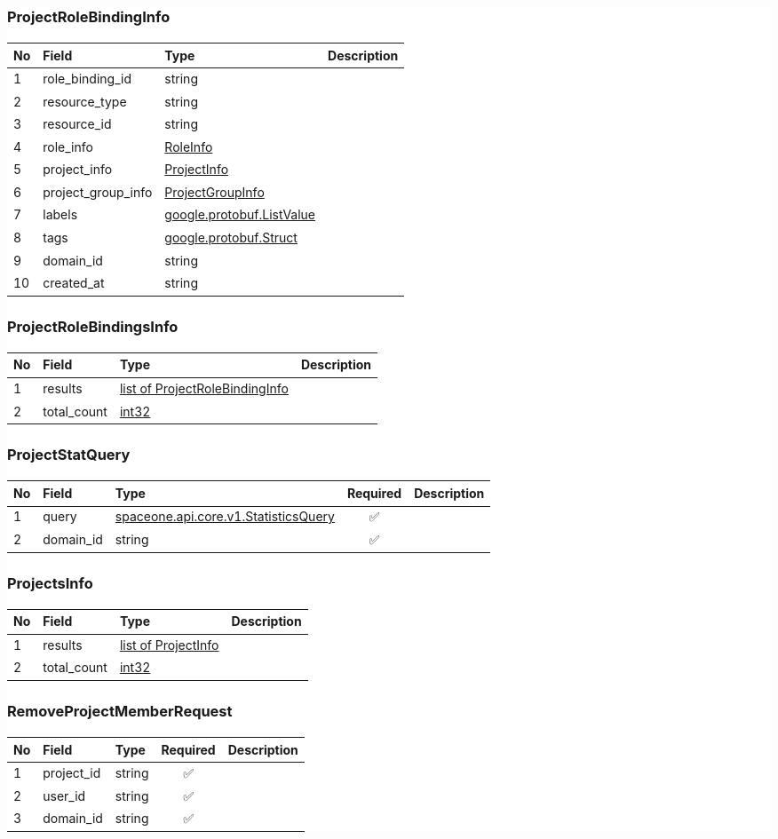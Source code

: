 ### ProjectRoleBindingInfo
| No | Field | Type |  Description |
| :--- | :--- | :--- | :--- |
| 1 | role_binding_id |string | |
| 2 | resource_type |string | |
| 3 | resource_id |string | |
| 4 | role_info |[RoleInfo](project.md#roleinfo) | |
| 5 | project_info |[ProjectInfo](project.md#projectinfo) | |
| 6 | project_group_info |[ProjectGroupInfo](project.md#projectgroupinfo) | |
| 7 | labels |[google.protobuf.ListValue](https://developers.google.com/protocol-buffers/docs/reference/overview) | |
| 8 | tags |[google.protobuf.Struct](https://github.com/protocolbuffers/protobuf/blob/master/src/google/protobuf/struct.proto) | |
| 9 | domain_id |string | |
| 10 | created_at |string | |

### ProjectRoleBindingsInfo
| No | Field | Type |  Description |
| :--- | :--- | :--- | :--- |
| 1 | results |[list of ProjectRoleBindingInfo](project.md#projectrolebindinginfo) | |
| 2 | total_count |[int32](https://github.com/protocolbuffers/protobuf/blob/master/src/google/protobuf/type.proto) | |

### ProjectStatQuery
| No | Field | Type | Required | Description |
| :--- | :--- | :--- | :---: | :--- |
| 1 | query |[spaceone.api.core.v1.StatisticsQuery](https://spaceone-dev.gitbook.io/api-reference/common-v1/statistics-query)|✅| |
| 2 | domain_id |string|✅| |

### ProjectsInfo
| No | Field | Type |  Description |
| :--- | :--- | :--- | :--- |
| 1 | results |[list of ProjectInfo](project.md#projectinfo) | |
| 2 | total_count |[int32](https://github.com/protocolbuffers/protobuf/blob/master/src/google/protobuf/type.proto) | |

### RemoveProjectMemberRequest
| No | Field | Type | Required | Description |
| :--- | :--- | :--- | :---: | :--- |
| 1 | project_id |string|✅| |
| 2 | user_id |string|✅| |
| 3 | domain_id |string|✅| |
